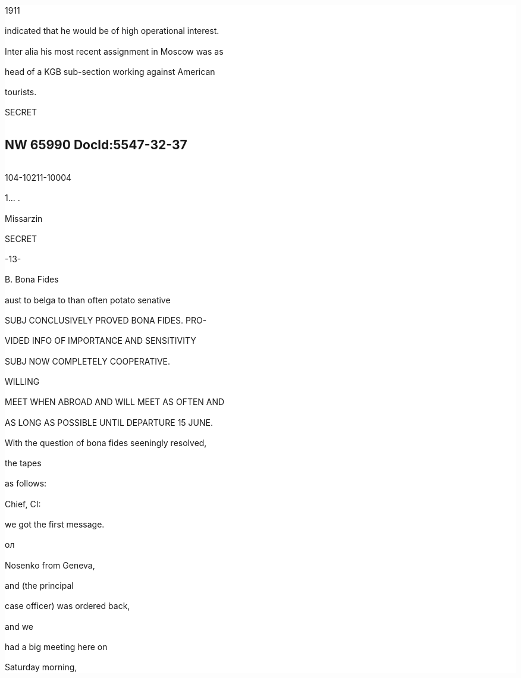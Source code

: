 1911

indicated that he would be of high operational interest.

Inter alia his most recent assignment in Moscow was as

head of a KGB sub-section working against American

tourists.

SECRET

NW 65990 Docld:5547-32-37
---

##
104-10211-10004

1... .

Missarzin

SECRET

-13-

B. Bona Fides

aust to belga to than often potato senative

SUBJ CONCLUSIVELY PROVED BONA FIDES. PRO-

VIDED INFO OF IMPORTANCE AND SENSITIVITY

SUBJ NOW COMPLETELY COOPERATIVE.

WILLING

MEET WHEN ABROAD AND WILL MEET AS OFTEN AND

AS LONG AS POSSIBLE UNTIL DEPARTURE 15 JUNE.

With the question of bona fides seeningly resolved,

the tapes

as follows:

Chief, CI:

we got the first message.

ол

Nosenko from Geneva,

and (the principal

case officer) was ordered back,

and we

had a big meeting here on

Saturday morning,
